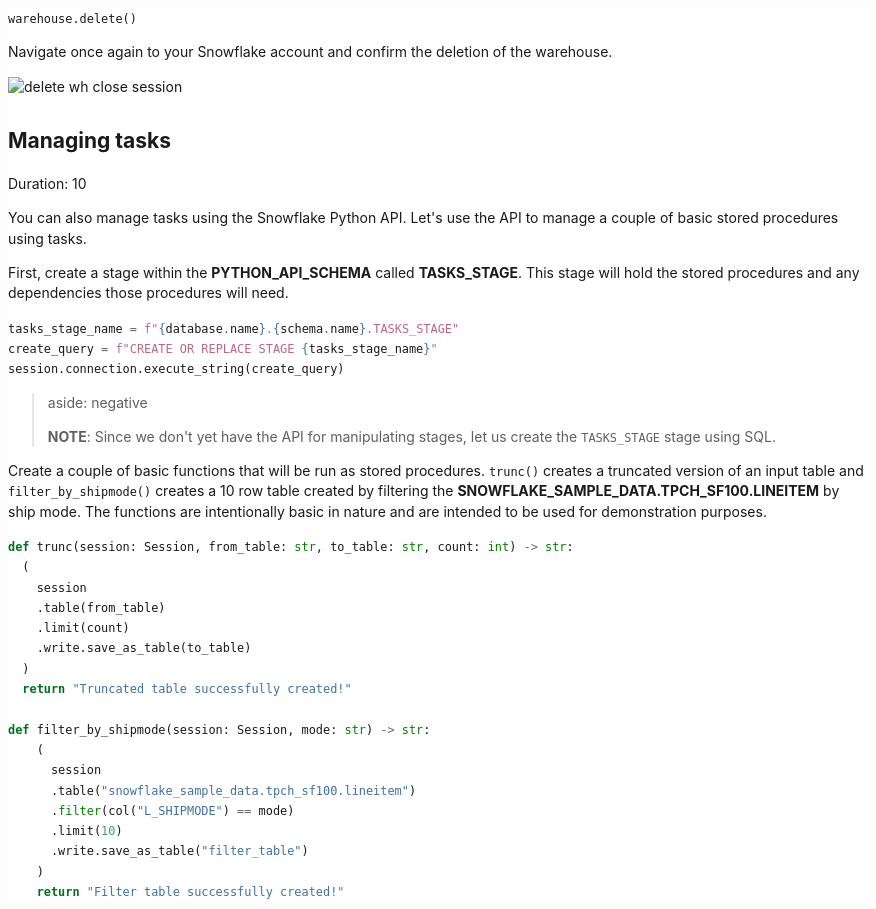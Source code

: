 ```py
warehouse.delete()
```

Navigate once again to your Snowflake account and confirm the deletion of the warehouse.

![delete wh close session](./assets/delete_wh_close_session.png)



## Managing tasks

Duration: 10

You can also manage tasks using the Snowflake Python API. Let's use the API to manage a couple of basic stored procedures using tasks.

First, create a stage within the **PYTHON_API_SCHEMA** called **TASKS_STAGE**. This stage will hold the stored procedures and any dependencies those procedures will need.

```py
tasks_stage_name = f"{database.name}.{schema.name}.TASKS_STAGE"
create_query = f"CREATE OR REPLACE STAGE {tasks_stage_name}"
session.connection.execute_string(create_query)
```

> aside: negative
>
> **NOTE**:
> Since we don't yet have the API for manipulating stages, let us create the `TASKS_STAGE` stage using SQL.

Create a couple of basic functions that will be run as stored procedures. `trunc()` creates a truncated version of an input table and `filter_by_shipmode()` creates a 10 row table created by filtering the **SNOWFLAKE_SAMPLE_DATA.TPCH_SF100.LINEITEM** by ship mode. The functions are intentionally basic in nature and are intended to be used for demonstration purposes.

```python
def trunc(session: Session, from_table: str, to_table: str, count: int) -> str:
  (
    session
    .table(from_table)
    .limit(count)
    .write.save_as_table(to_table)
  )
  return "Truncated table successfully created!"

def filter_by_shipmode(session: Session, mode: str) -> str:
    (
      session
      .table("snowflake_sample_data.tpch_sf100.lineitem")
      .filter(col("L_SHIPMODE") == mode)
      .limit(10)
      .write.save_as_table("filter_table")
    )
    return "Filter table successfully created!"
```
